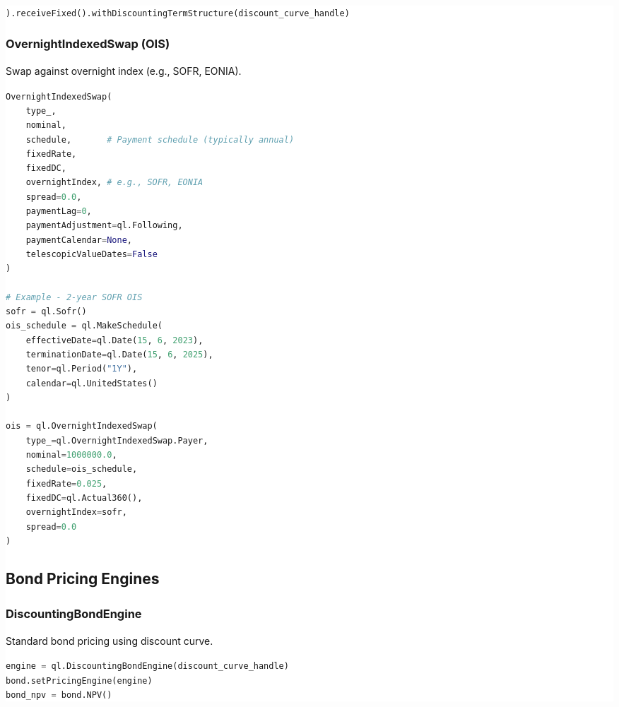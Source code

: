 ```python
).receiveFixed().withDiscountingTermStructure(discount_curve_handle)
```

### OvernightIndexedSwap (OIS)

Swap against overnight index (e.g., SOFR, EONIA).

```python
OvernightIndexedSwap(
    type_,
    nominal,
    schedule,       # Payment schedule (typically annual)
    fixedRate,
    fixedDC,
    overnightIndex, # e.g., SOFR, EONIA
    spread=0.0,
    paymentLag=0,
    paymentAdjustment=ql.Following,
    paymentCalendar=None,
    telescopicValueDates=False
)

# Example - 2-year SOFR OIS
sofr = ql.Sofr()
ois_schedule = ql.MakeSchedule(
    effectiveDate=ql.Date(15, 6, 2023),
    terminationDate=ql.Date(15, 6, 2025),
    tenor=ql.Period("1Y"),
    calendar=ql.UnitedStates()
)

ois = ql.OvernightIndexedSwap(
    type_=ql.OvernightIndexedSwap.Payer,
    nominal=1000000.0,
    schedule=ois_schedule,
    fixedRate=0.025,
    fixedDC=ql.Actual360(),
    overnightIndex=sofr,
    spread=0.0
)
```

## Bond Pricing Engines

### DiscountingBondEngine

Standard bond pricing using discount curve.

```python
engine = ql.DiscountingBondEngine(discount_curve_handle)
bond.setPricingEngine(engine)
bond_npv = bond.NPV()
```
